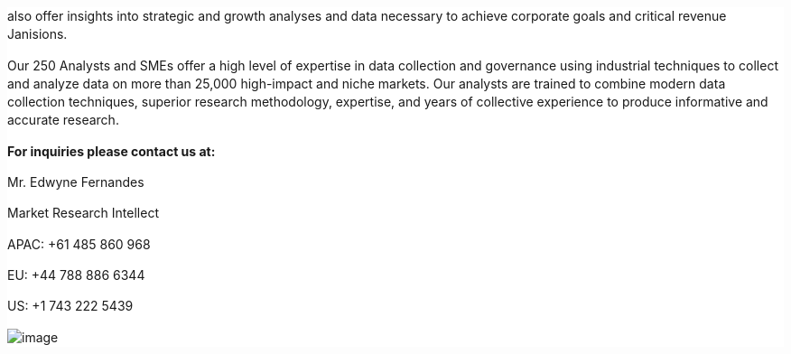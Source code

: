 also offer insights into strategic and growth analyses and data necessary to achieve corporate goals and critical revenue Janisions.</p><p><span class="">Our 250 Analysts and SMEs offer a high level of expertise in data collection and governance using industrial techniques to collect and analyze data on more than 25,000 high-impact and niche markets. Our analysts are trained to combine modern data collection techniques, superior research methodology, expertise, and years of collective experience to produce informative and accurate research.</span></p><p><strong>For inquiries please contact us at:</strong></p><p>Mr. Edwyne Fernandes</p><p>Market Research Intellect</p><p>APAC: +61 485 860 968</p><p>EU: +44 788 886 6344</p><p>US: +1 743 222 5439</p>
![image](https://github.com/user-attachments/assets/8f6b3eec-e44b-436e-aa90-5fa6de4bf5d4)

